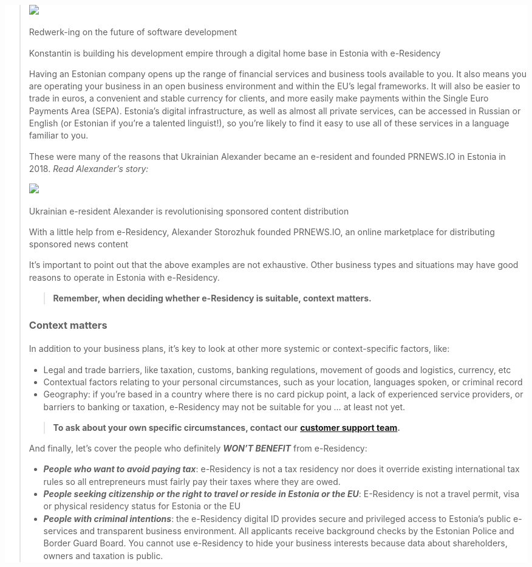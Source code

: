 > [](https://e-resident.gov.ee/redwerk-ing-on-the-future-of-software-development/ "Redwerk-ing on the future of software development")
> 
> ![](https://e-resident.gov.ee/wp-content/uploads/2021/03/0_FdJy_PYulQw4d85e.jpg)
> 
> Redwerk-ing on the future of software development
> 
> Konstantin is building his development empire through a digital home base in Estonia with e-Residency
> 
> Having an Estonian company opens up the range of financial services and business tools available to you. It also means you are operating your business in an open business environment and within the EU’s legal frameworks. It will also be easier to trade in euros, a convenient and stable currency for clients, and more easily make payments within the Single Euro Payments Area (SEPA). Estonia’s digital infrastructure, as well as almost all private services, can be accessed in Russian or English (or Estonian if you’re a talented linguist!), so you’re likely to find it easy to use all of these services in a language familiar to you.
> 
> These were many of the reasons that Ukrainian Alexander became an e-resident and founded PRNEWS.IO in Estonia in 2018. _Read Alexander’s story:_
> 
> [](https://e-resident.gov.ee/ukrainian-e-resident-alexander-is-revolutionising-sponsored-content-distribution/ "Ukrainian e-resident Alexander is revolutionising sponsored content distribution")
> 
> ![](https://e-resident.gov.ee/wp-content/uploads/2021/03/1_cBwv5eD9xHe276J3YFaUhA-scaled.jpeg)
> 
> Ukrainian e-resident Alexander is revolutionising sponsored content distribution
> 
> With a little help from e-Residency, Alexander Storozhuk founded PRNEWS.IO, an online marketplace for distributing sponsored news content
> 
> It’s important to point out that the above examples are not exhaustive. Other business types and situations may have good reasons to operate in Estonia with e-Residency.
> 
> > **Remember, when deciding whether e-Residency is suitable, context matters.**
> 
> ### **Context matters**
> 
> In addition to your business plans, it’s key to look at other more systemic or context-specific factors, like:
> 
> -   Legal and trade barriers, like taxation, customs, banking regulations, movement of goods and logistics, currency, etc
> -   Contextual factors relating to your personal circumstances, such as your location, languages spoken, or criminal record
> -   Geography: if you’re based in a country where there is no card pickup point, a lack of experienced service providers, or barriers to banking or taxation, e-Residency may not be suitable for you … at least not yet.
> 
> > **To ask about your own specific circumstances, contact our** [**customer support team**](https://learn.e-resident.gov.ee/hc/en-us/requests/new)**.**
> 
> And finally, let’s cover the people who definitely **_WON’T BENEFIT_** from e-Residency:
> 
> -   **_People who want to avoid paying tax_**: e-Residency is not a tax residency nor does it override existing international tax rules so all entrepreneurs must fairly pay their taxes where they are owed.
> -   **_People seeking citizenship or the right to travel or reside in Estonia or the EU_**: E-Residency is not a travel permit, visa or physical residency status for Estonia or the EU
> -   **_People with criminal intentions_**: the e-Residency digital ID provides secure and privileged access to Estonia’s public e-services and transparent business environment. All applicants receive background checks by the Estonian Police and Border Guard Board. You cannot use e-Residency to hide your business interests because data about shareholders, owners and taxation is public.